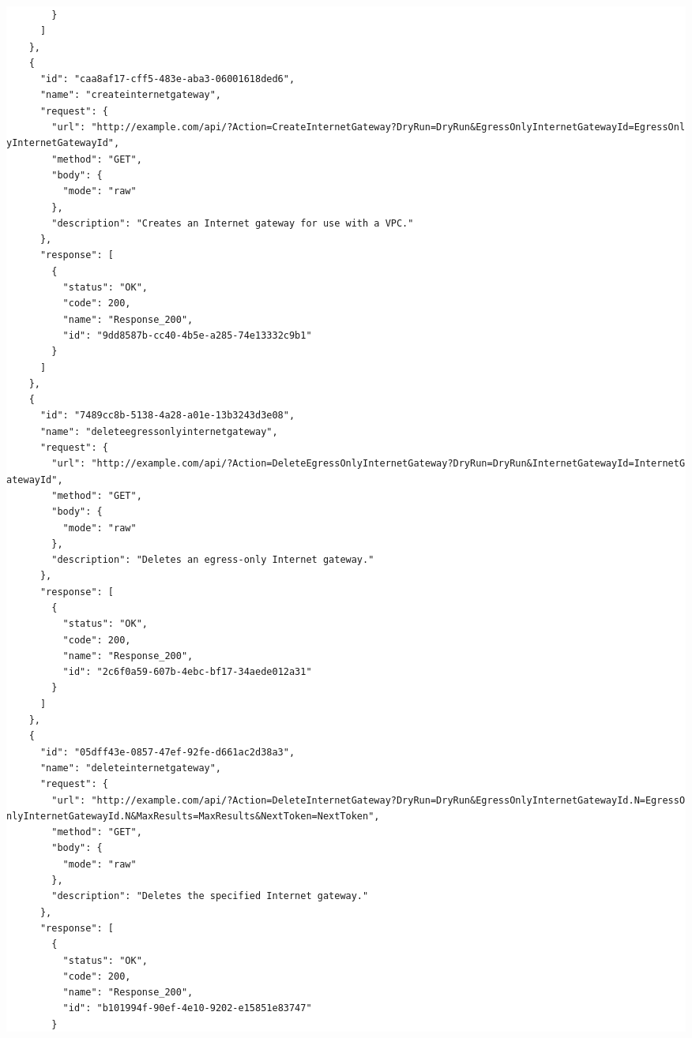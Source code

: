             }
          ]
        },
        {
          "id": "caa8af17-cff5-483e-aba3-06001618ded6",
          "name": "createinternetgateway",
          "request": {
            "url": "http://example.com/api/?Action=CreateInternetGateway?DryRun=DryRun&EgressOnlyInternetGatewayId=EgressOnlyInternetGatewayId",
            "method": "GET",
            "body": {
              "mode": "raw"
            },
            "description": "Creates an Internet gateway for use with a VPC."
          },
          "response": [
            {
              "status": "OK",
              "code": 200,
              "name": "Response_200",
              "id": "9dd8587b-cc40-4b5e-a285-74e13332c9b1"
            }
          ]
        },
        {
          "id": "7489cc8b-5138-4a28-a01e-13b3243d3e08",
          "name": "deleteegressonlyinternetgateway",
          "request": {
            "url": "http://example.com/api/?Action=DeleteEgressOnlyInternetGateway?DryRun=DryRun&InternetGatewayId=InternetGatewayId",
            "method": "GET",
            "body": {
              "mode": "raw"
            },
            "description": "Deletes an egress-only Internet gateway."
          },
          "response": [
            {
              "status": "OK",
              "code": 200,
              "name": "Response_200",
              "id": "2c6f0a59-607b-4ebc-bf17-34aede012a31"
            }
          ]
        },
        {
          "id": "05dff43e-0857-47ef-92fe-d661ac2d38a3",
          "name": "deleteinternetgateway",
          "request": {
            "url": "http://example.com/api/?Action=DeleteInternetGateway?DryRun=DryRun&EgressOnlyInternetGatewayId.N=EgressOnlyInternetGatewayId.N&MaxResults=MaxResults&NextToken=NextToken",
            "method": "GET",
            "body": {
              "mode": "raw"
            },
            "description": "Deletes the specified Internet gateway."
          },
          "response": [
            {
              "status": "OK",
              "code": 200,
              "name": "Response_200",
              "id": "b101994f-90ef-4e10-9202-e15851e83747"
            }